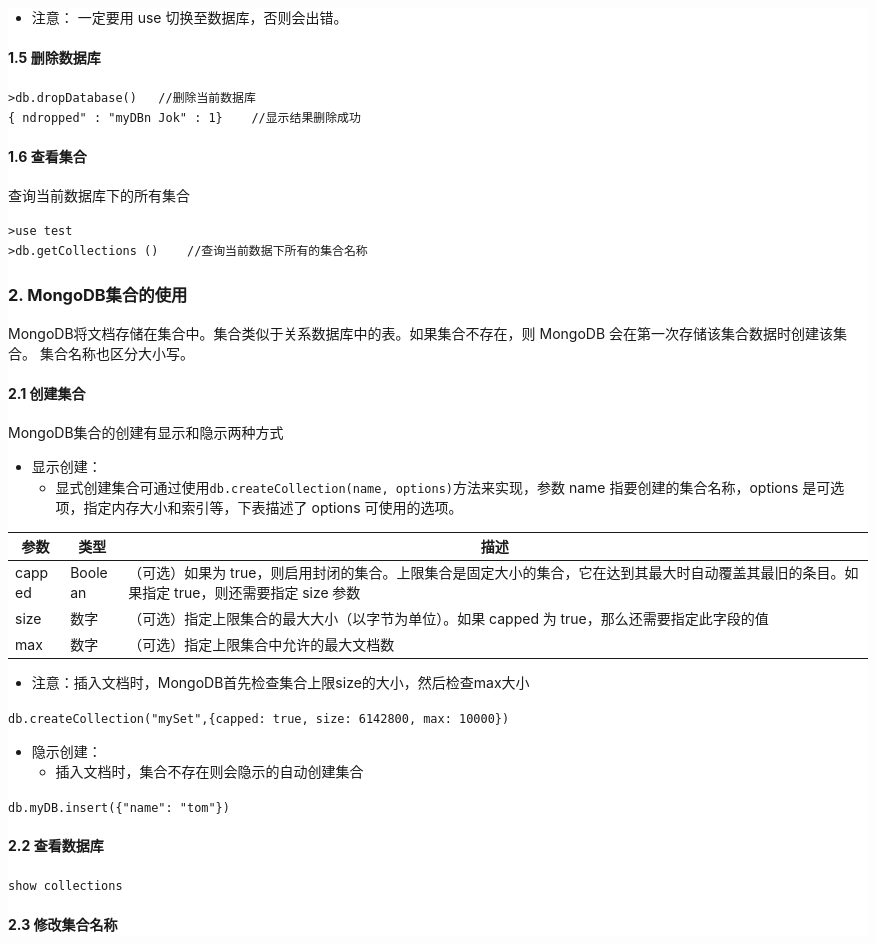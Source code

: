 * 注意： 一定要用 use 切换至数据库，否则会出错。

#### 1.5 删除数据库

```
>db.dropDatabase()   //删除当前数据库
{ ndropped" : "myDBn Jok" : 1}    //显示结果删除成功
```

#### 1.6 查看集合

 查询当前数据库下的所有集合

```
>use test
>db.getCollections ()    //查询当前数据下所有的集合名称
```

### 2. MongoDB集合的使用

MongoDB将文档存储在集合中。集合类似于关系数据库中的表。如果集合不存在，则 MongoDB 会在第一次存储该集合数据时创建该集合。 集合名称也区分大小写。

#### 2.1 创建集合

MongoDB集合的创建有显示和隐示两种方式

* 显示创建：
  *  显式创建集合可通过使用`db.createCollection(name, options)`方法来实现，参数 name 指要创建的集合名称，options 是可选项，指定内存大小和索引等，下表描述了 options 可使用的选项。

| 参数   | 类型    | 描述                                                         |
| ------ | ------- | ------------------------------------------------------------ |
| capped | Boolean | （可选）如果为 true，则启用封闭的集合。上限集合是固定大小的集合，它在达到其最大时自动覆盖其最旧的条目。如果指定 true，则还需要指定 size 参数 |
| size   | 数字    | （可选）指定上限集合的最大大小（以字节为单位）。如果 capped 为 true，那么还需要指定此字段的值 |
| max    | 数字    | （可选）指定上限集合中允许的最大文档数                       |

* 注意：插入文档时，MongoDB首先检查集合上限size的大小，然后检查max大小

```
db.createCollection("mySet",{capped: true, size: 6142800, max: 10000})
```

* 隐示创建：
  * 插入文档时，集合不存在则会隐示的自动创建集合

```
db.myDB.insert({"name": "tom"})
```

#### 2.2 查看数据库

```
show collections
```

#### 2.3 修改集合名称
